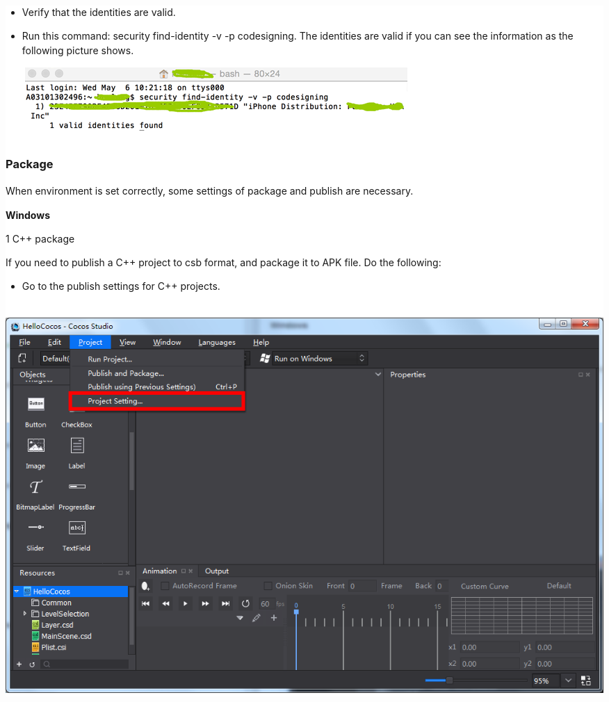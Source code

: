 - Verify that the identities are valid. 

- Run this command: security find-identity -v -p codesigning. The identities are valid if you can see the information as the following picture shows. 

&emsp;&emsp;![image](res_en/image0007.png)

### Package  ###

When environment is set correctly, some settings of package and publish are necessary. 

**Windows**

1  C++ package

If you need to publish a C++ project to csb format, and package it to APK file. Do the following: 

- Go to the publish settings for C++ projects.
 
&emsp;&emsp;![image](res_en/image0008.png)
